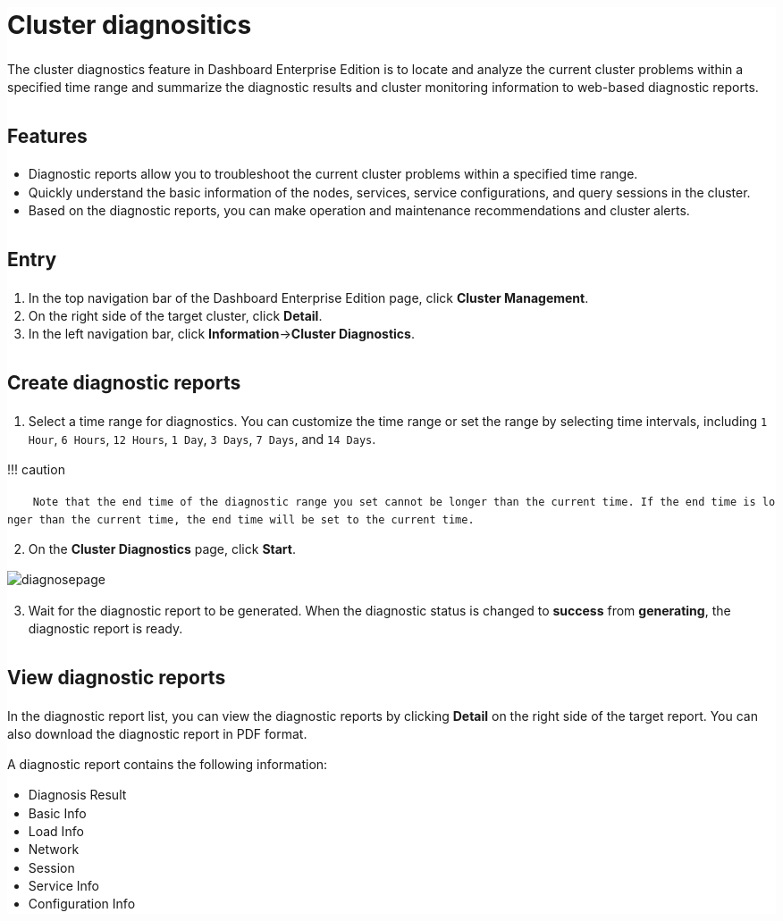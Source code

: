 # Cluster diagnositics

The cluster diagnostics feature in Dashboard Enterprise Edition is to locate and analyze the current cluster problems within a specified time range and summarize the diagnostic results and cluster monitoring information to web-based diagnostic reports.

## Features

- Diagnostic reports allow you to troubleshoot the current cluster problems within a specified time range.
- Quickly understand the basic information of the nodes, services, service configurations, and query sessions in the cluster.
- Based on the diagnostic reports, you can make operation and maintenance recommendations and cluster alerts.


## Entry

1. In the top navigation bar of the Dashboard Enterprise Edition page, click **Cluster Management**.
2. On the right side of the target cluster, click **Detail**.
3. In the left navigation bar, click **Information**->**Cluster Diagnostics**.

## Create diagnostic reports


1. Select a time range for diagnostics. You can customize the time range or set the range by selecting time intervals, including `1 Hour`, `6 Hours`, `12 Hours`, `1 Day`, `3 Days`, `7 Days`, and `14 Days`.

  !!! caution

        Note that the end time of the diagnostic range you set cannot be longer than the current time. If the end time is longer than the current time, the end time will be set to the current time.

2. On the **Cluster Diagnostics** page, click **Start**.

  ![diagnosepage](https://docs-cdn.nebula-graph.com.cn/figures/cluster-diagnose_2022-04-11_en.png)

3. Wait for the diagnostic report to be generated. When the diagnostic status is changed to **success** from **generating**, the diagnostic report is ready. 


## View diagnostic reports

In the diagnostic report list, you can view the diagnostic reports by clicking **Detail** on the right side of the target report. You can also download the diagnostic report in PDF format.

A diagnostic report contains the following information:

- Diagnosis Result
- Basic Info
- Load Info
- Network
- Session
- Service Info
- Configuration Info
